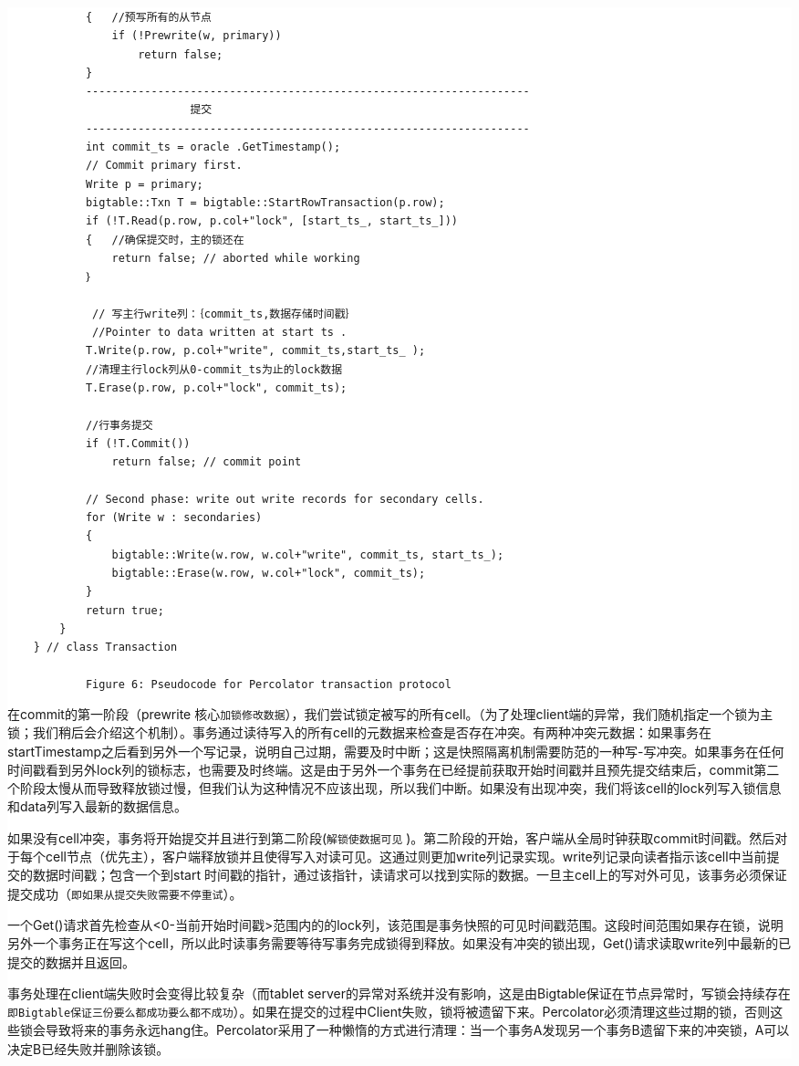 ```
    		{	//预写所有的从节点
    			if (!Prewrite(w, primary)) 
    				return false;
    		}
            --------------------------------------------------------------------
            				提交
            --------------------------------------------------------------------
    		int commit_ts = oracle .GetTimestamp();
    		// Commit primary first.
    		Write p = primary;
    		bigtable::Txn T = bigtable::StartRowTransaction(p.row);
    		if (!T.Read(p.row, p.col+"lock", [start_ts_, start_ts_]))
    		{ 	//确保提交时，主的锁还在
    			return false; // aborted while working
    		｝
    		
    		 // 写主行write列：｛commit_ts,数据存储时间戳｝
    		 //Pointer to data written at start ts .
    		T.Write(p.row, p.col+"write", commit_ts,start_ts_ );
    		//清理主行lock列从0-commit_ts为止的lock数据
    		T.Erase(p.row, p.col+"lock", commit_ts);
    		
    		//行事务提交
    		if (!T.Commit()) 
    			return false; // commit point
    
    		// Second phase: write out write records for secondary cells.
    		for (Write w : secondaries)
    		{
    			bigtable::Write(w.row, w.col+"write", commit_ts, start_ts_);
    			bigtable::Erase(w.row, w.col+"lock", commit_ts);
    		}
    		return true;
    	}
    } // class Transaction
    
    		Figure 6: Pseudocode for Percolator transaction protocol
```
在commit的第一阶段（prewrite 核心`加锁修改数据`），我们尝试锁定被写的所有cell。（为了处理client端的异常，我们随机指定一个锁为主锁；我们稍后会介绍这个机制）。事务通过读待写入的所有cell的元数据来检查是否存在冲突。有两种冲突元数据：如果事务在startTimestamp之后看到另外一个写记录，说明自己过期，需要及时中断；这是快照隔离机制需要防范的一种写-写冲突。如果事务在任何时间戳看到另外lock列的锁标志，也需要及时终端。这是由于另外一个事务在已经提前获取开始时间戳并且预先提交结束后，commit第二个阶段太慢从而导致释放锁过慢，但我们认为这种情况不应该出现，所以我们中断。如果没有出现冲突，我们将该cell的lock列写入锁信息和data列写入最新的数据信息。

如果没有cell冲突，事务将开始提交并且进行到第二阶段(`解锁使数据可见` )。第二阶段的开始，客户端从全局时钟获取commit时间戳。然后对于每个cell节点（优先主），客户端释放锁并且使得写入对读可见。这通过则更加write列记录实现。write列记录向读者指示该cell中当前提交的数据时间戳；包含一个到start 时间戳的指针，通过该指针，读请求可以找到实际的数据。一旦主cell上的写对外可见，该事务必须保证提交成功（`即如果从提交失败需要不停重试`）。

一个Get()请求首先检查从<0-当前开始时间戳>范围内的的lock列，该范围是事务快照的可见时间戳范围。这段时间范围如果存在锁，说明另外一个事务正在写这个cell，所以此时读事务需要等待写事务完成锁得到释放。如果没有冲突的锁出现，Get()请求读取write列中最新的已提交的数据并且返回。

事务处理在client端失败时会变得比较复杂（而tablet server的异常对系统并没有影响，这是由Bigtable保证在节点异常时，写锁会持续存在`即Bigtable保证三份要么都成功要么都不成功`）。如果在提交的过程中Client失败，锁将被遗留下来。Percolator必须清理这些过期的锁，否则这些锁会导致将来的事务永远hang住。Percolator采用了一种懒惰的方式进行清理：当一个事务A发现另一个事务B遗留下来的冲突锁，A可以决定B已经失败并删除该锁。

